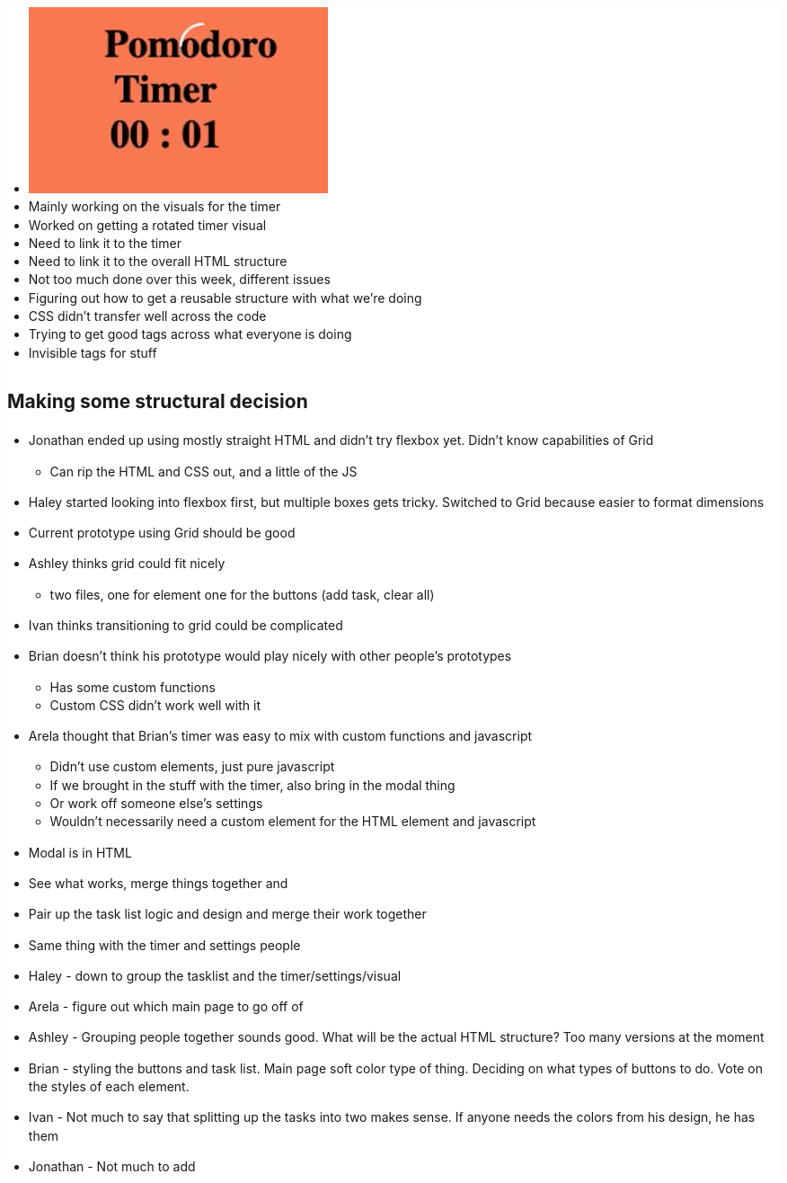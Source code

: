   - ![Iteration Image](images/PossibleAnimations.png)
  - Mainly working on the visuals for the timer
  - Worked on getting a rotated timer visual
  - Need to link it to the timer
  - Need to link it to the overall HTML structure
  - Not too much done over this week, different issues
  - Figuring out how to get a reusable structure with what we’re doing
  - CSS didn’t transfer well across the code
  - Trying to get good tags across what everyone is doing
  - Invisible tags for stuff

## Making some structural decision

- Jonathan ended up using mostly straight HTML and didn’t try flexbox yet. Didn’t know capabilities of Grid
  - Can rip the HTML and CSS out, and a little of the JS
- Haley started looking into flexbox first, but multiple boxes gets tricky. Switched to Grid because easier to format dimensions
- Current prototype using Grid should be good
- Ashley thinks grid could fit nicely
  - two files, one for element one for the buttons (add task, clear all)
- Ivan thinks transitioning to grid could be complicated
- Brian doesn’t think his prototype would play nicely with other people’s prototypes
  - Has some custom functions
  - Custom CSS didn’t work well with it
- Arela thought that Brian’s timer was easy to mix with custom functions and javascript
  - Didn’t use custom elements, just pure javascript
  - If we brought in the stuff with the timer, also bring in the modal thing
  - Or work off someone else’s settings
  - Wouldn’t necessarily need a custom element for the HTML element and javascript
- Modal is in HTML

- See what works, merge things together and
- Pair up the task list logic and design and merge their work together
- Same thing with the timer and settings people

- Haley - down to group the tasklist and the timer/settings/visual
- Arela - figure out which main page to go off of
- Ashley - Grouping people together sounds good. What will be the actual HTML structure? Too many versions at the moment
- Brian - styling the buttons and task list. Main page soft color type of thing. Deciding on what types of buttons to do. Vote on the styles of each element.
- Ivan - Not much to say that splitting up the tasks into two makes sense. If anyone needs the colors from his design, he has them
- Jonathan - Not much to add
